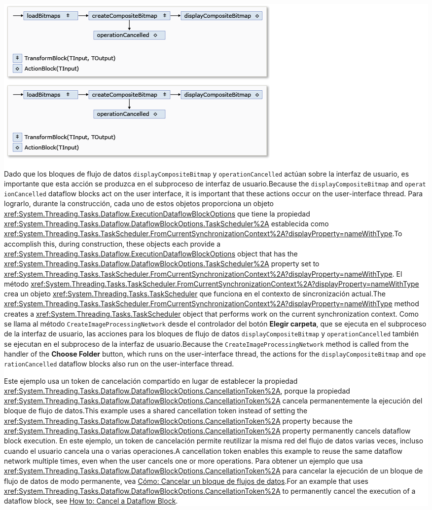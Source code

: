  <span data-ttu-id="7afb8-161">![Red de procesamiento de imágenes](../../../docs/standard/parallel-programming/media/dataflowwinforms.png "DataflowWinForms")</span><span class="sxs-lookup"><span data-stu-id="7afb8-161">![The image processing network](../../../docs/standard/parallel-programming/media/dataflowwinforms.png "DataflowWinForms")</span></span>  
  
 <span data-ttu-id="7afb8-162">Dado que los bloques de flujo de datos `displayCompositeBitmap` y `operationCancelled` actúan sobre la interfaz de usuario, es importante que esta acción se produzca en el subproceso de interfaz de usuario.</span><span class="sxs-lookup"><span data-stu-id="7afb8-162">Because the `displayCompositeBitmap` and `operationCancelled` dataflow blocks act on the user interface, it is important that these actions occur on the user-interface thread.</span></span> <span data-ttu-id="7afb8-163">Para lograrlo, durante la construcción, cada uno de estos objetos proporciona un objeto <xref:System.Threading.Tasks.Dataflow.ExecutionDataflowBlockOptions> que tiene la propiedad <xref:System.Threading.Tasks.Dataflow.DataflowBlockOptions.TaskScheduler%2A> establecida como <xref:System.Threading.Tasks.TaskScheduler.FromCurrentSynchronizationContext%2A?displayProperty=nameWithType>.</span><span class="sxs-lookup"><span data-stu-id="7afb8-163">To accomplish this, during construction, these objects each provide a <xref:System.Threading.Tasks.Dataflow.ExecutionDataflowBlockOptions> object that has the <xref:System.Threading.Tasks.Dataflow.DataflowBlockOptions.TaskScheduler%2A> property set to <xref:System.Threading.Tasks.TaskScheduler.FromCurrentSynchronizationContext%2A?displayProperty=nameWithType>.</span></span> <span data-ttu-id="7afb8-164">El método <xref:System.Threading.Tasks.TaskScheduler.FromCurrentSynchronizationContext%2A?displayProperty=nameWithType> crea un objeto <xref:System.Threading.Tasks.TaskScheduler> que funciona en el contexto de sincronización actual.</span><span class="sxs-lookup"><span data-stu-id="7afb8-164">The <xref:System.Threading.Tasks.TaskScheduler.FromCurrentSynchronizationContext%2A?displayProperty=nameWithType> method creates a <xref:System.Threading.Tasks.TaskScheduler> object that performs work on the current synchronization context.</span></span> <span data-ttu-id="7afb8-165">Como se llama al método `CreateImageProcessingNetwork` desde el controlador del botón **Elegir carpeta**, que se ejecuta en el subproceso de la interfaz de usuario, las acciones para los bloques de flujo de datos `displayCompositeBitmap` y `operationCancelled` también se ejecutan en el subproceso de la interfaz de usuario.</span><span class="sxs-lookup"><span data-stu-id="7afb8-165">Because the `CreateImageProcessingNetwork` method is called from the handler of the **Choose Folder** button, which runs on the user-interface thread, the actions for the `displayCompositeBitmap` and `operationCancelled` dataflow blocks also run on the user-interface thread.</span></span>  
  
 <span data-ttu-id="7afb8-166">Este ejemplo usa un token de cancelación compartido en lugar de establecer la propiedad <xref:System.Threading.Tasks.Dataflow.DataflowBlockOptions.CancellationToken%2A>, porque la propiedad <xref:System.Threading.Tasks.Dataflow.DataflowBlockOptions.CancellationToken%2A> cancela permanentemente la ejecución del bloque de flujo de datos.</span><span class="sxs-lookup"><span data-stu-id="7afb8-166">This example uses a shared cancellation token instead of setting the <xref:System.Threading.Tasks.Dataflow.DataflowBlockOptions.CancellationToken%2A> property because the <xref:System.Threading.Tasks.Dataflow.DataflowBlockOptions.CancellationToken%2A> property permanently cancels dataflow block execution.</span></span> <span data-ttu-id="7afb8-167">En este ejemplo, un token de cancelación permite reutilizar la misma red del flujo de datos varias veces, incluso cuando el usuario cancela una o varias operaciones.</span><span class="sxs-lookup"><span data-stu-id="7afb8-167">A cancellation token enables this example to reuse the same dataflow network multiple times, even when the user cancels one or more operations.</span></span> <span data-ttu-id="7afb8-168">Para obtener un ejemplo que usa <xref:System.Threading.Tasks.Dataflow.DataflowBlockOptions.CancellationToken%2A> para cancelar la ejecución de un bloque de flujo de datos de modo permanente, vea [Cómo: Cancelar un bloque de flujos de datos](../../../docs/standard/parallel-programming/how-to-cancel-a-dataflow-block.md).</span><span class="sxs-lookup"><span data-stu-id="7afb8-168">For an example that uses <xref:System.Threading.Tasks.Dataflow.DataflowBlockOptions.CancellationToken%2A> to permanently cancel the execution of a dataflow block, see [How to: Cancel a Dataflow Block](../../../docs/standard/parallel-programming/how-to-cancel-a-dataflow-block.md).</span></span>  
  